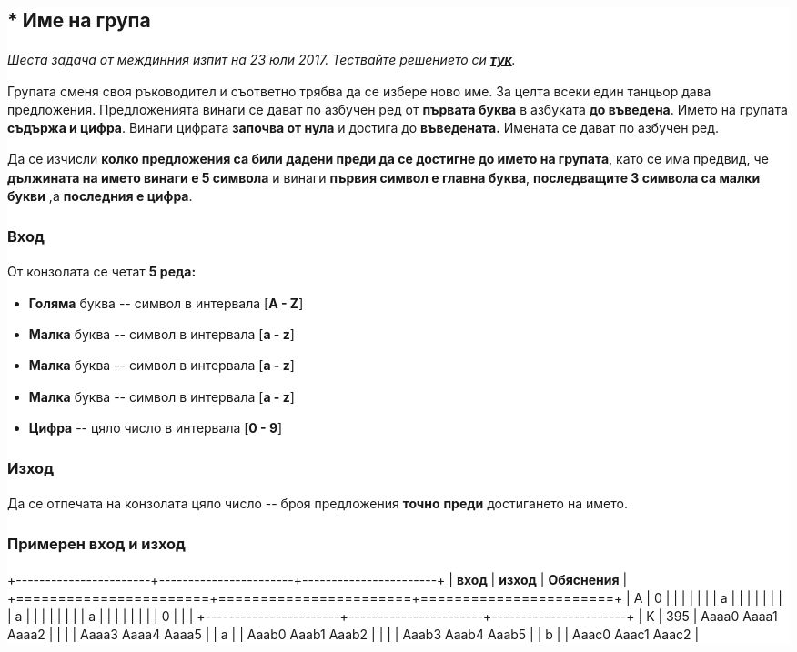 \* Име на група
---------------

*Шеста задача от междинния изпит на 23 юли 2017. Тествайте решението си
[**тук**](https://judge.softuni.bg/Contests/Practice/Index/715#5).*

Групата сменя своя ръководител и съответно трябва да се избере ново име.
За целта всеки един танцьор дава предложения. Предложенията винаги се
дават по азбучен ред от **първата буква** в азбуката **до въведена**.
Името на групата **съдържа и цифра**. Винаги цифрата **започва от нула**
и достига до **въведената.** Имената се дават по азбучен ред.

Да се изчисли **колко предложения са били дадени преди да се достигне до
името на групата**, като се има предвид, че **дължината на името винаги
е 5 символа** и винаги **първия символ е главна буква**, **последващите
3 символа са малки букви** ,а **последния е цифра**.

### Вход

От конзолата се четат **5 реда:**

-   **Голяма** буква -- символ в интервала \[**A - Z**\]

-   **Малка** буква -- символ в интервала \[**a - z**\]

-   **Малка** буква -- символ в интервала \[**a - z**\]

-   **Малка** буква -- символ в интервала \[**a - z**\]

-   **Цифра** -- цяло число в интервала \[**0 - 9**\]

### Изход

Да се отпечата на конзолата цяло число -- броя предложения **точно**
**преди** достигането на името.

### Примерен вход и изход

+-----------------------+-----------------------+-----------------------+
| **вход**              | **изход**             | **Обяснения**         |
+=======================+=======================+=======================+
| A                     | 0                     |                       |
|                       |                       |                       |
| a                     |                       |                       |
|                       |                       |                       |
| a                     |                       |                       |
|                       |                       |                       |
| a                     |                       |                       |
|                       |                       |                       |
| 0                     |                       |                       |
+-----------------------+-----------------------+-----------------------+
| K                     | 395                   | Aaaa0 Aaaa1 Aaaa2     |
|                       |                       | Aaaa3 Aaaa4 Aaaa5     |
| a                     |                       | Aaab0 Aaab1 Aaab2     |
|                       |                       | Aaab3 Aaab4 Aaab5     |
| b                     |                       | Aaac0 Aaac1 Aaac2     |